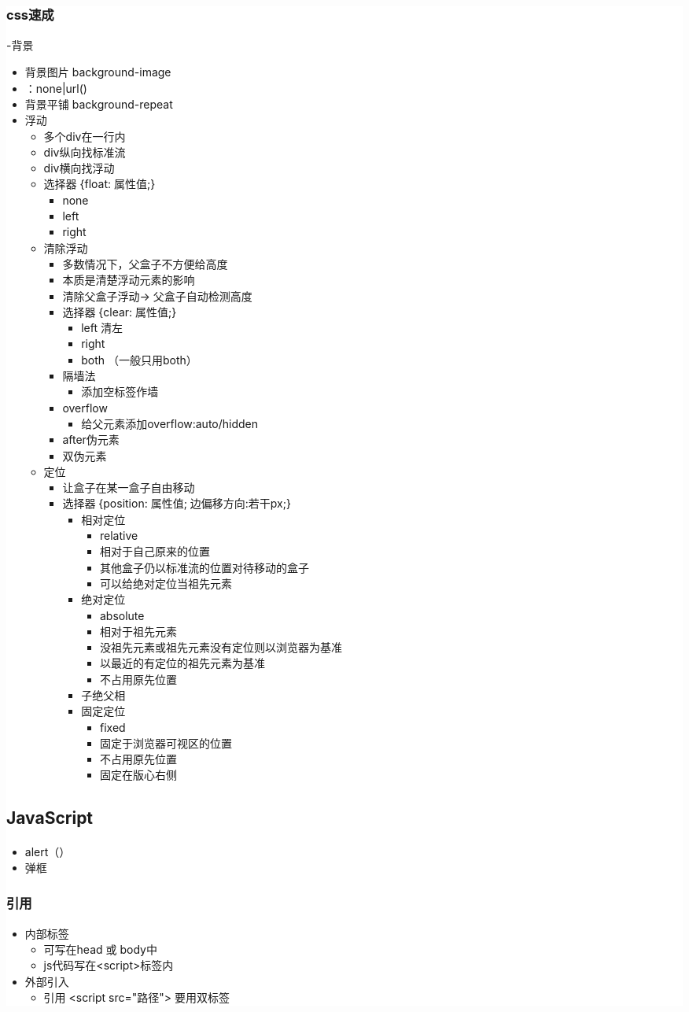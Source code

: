 
### css速成
-背景
  - 背景图片 background-image
  - ：none|url()
  - 背景平铺 background-repeat
- 浮动
  - 多个div在一行内
  - div纵向找标准流
  - div横向找浮动
  - 选择器 {float: 属性值;}
    - none
    - left
    - right
  - 清除浮动
    - 多数情况下，父盒子不方便给高度
    - 本质是清楚浮动元素的影响
    - 清除父盒子浮动-> 父盒子自动检测高度
    - 选择器 {clear: 属性值;}
      - left 清左
      - right
      - both （一般只用both）
    - 隔墙法
      - 添加空标签作墙
    - overflow
      - 给父元素添加overflow:auto/hidden
    - after伪元素
    - 双伪元素
  - 定位
    - 让盒子在某一盒子自由移动
    - 选择器 {position: 属性值; 边偏移方向:若干px;}
      - 相对定位
        - relative
        - 相对于自己原来的位置
        - 其他盒子仍以标准流的位置对待移动的盒子
        - 可以给绝对定位当祖先元素
      - 绝对定位
        - absolute
        - 相对于祖先元素
        - 没祖先元素或祖先元素没有定位则以浏览器为基准
        - 以最近的有定位的祖先元素为基准
        - 不占用原先位置
      - 子绝父相
      - 固定定位
        - fixed
        - 固定于浏览器可视区的位置
        - 不占用原先位置
        - 固定在版心右侧

## JavaScript
- alert（）
- 弹框
### 引用
- 内部标签
  - 可写在head 或 body中
  - js代码写在\<script>标签内
- 外部引入
  - 引用  \<script src="路径"> 要用双标签

